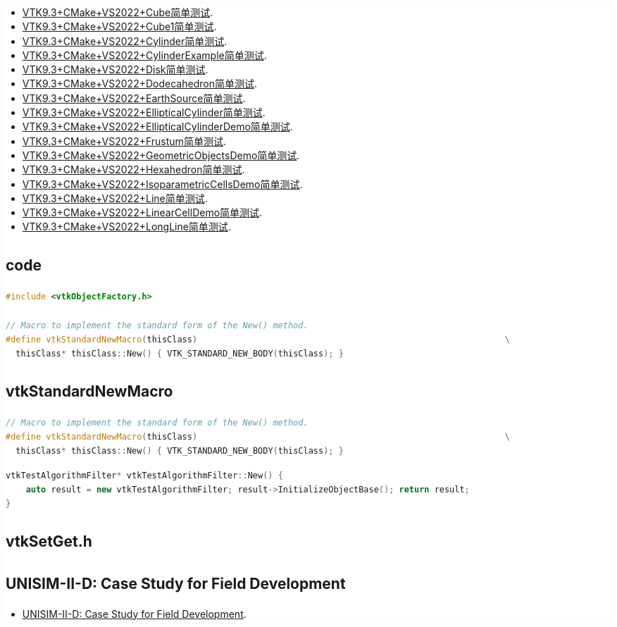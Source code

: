 -  [VTK9.3+CMake+VS2022+Cube简单测试](https://zhuanlan.zhihu.com/p/691002675/).
-  [VTK9.3+CMake+VS2022+Cube1简单测试](https://zhuanlan.zhihu.com/p/691002823/).
-  [VTK9.3+CMake+VS2022+Cylinder简单测试](https://zhuanlan.zhihu.com/p/691002909/).
-  [VTK9.3+CMake+VS2022+CylinderExample简单测试](https://zhuanlan.zhihu.com/p/691002964/).
-  [VTK9.3+CMake+VS2022+Disk简单测试](https://zhuanlan.zhihu.com/p/691003009/).
-  [VTK9.3+CMake+VS2022+Dodecahedron简单测试](https://zhuanlan.zhihu.com/p/691003044/).
-  [VTK9.3+CMake+VS2022+EarthSource简单测试](https://zhuanlan.zhihu.com/p/691003109/).
-  [VTK9.3+CMake+VS2022+EllipticalCylinder简单测试](https://zhuanlan.zhihu.com/p/691003210/).
-  [VTK9.3+CMake+VS2022+EllipticalCylinderDemo简单测试](https://zhuanlan.zhihu.com/p/691003279/).
-  [VTK9.3+CMake+VS2022+Frustum简单测试](https://zhuanlan.zhihu.com/p/691003466/).
-  [VTK9.3+CMake+VS2022+GeometricObjectsDemo简单测试](https://zhuanlan.zhihu.com/p/691003571/).
-  [VTK9.3+CMake+VS2022+Hexahedron简单测试](https://zhuanlan.zhihu.com/p/691003662/).
-  [VTK9.3+CMake+VS2022+IsoparametricCellsDemo简单测试](https://zhuanlan.zhihu.com/p/691003810/).
-  [VTK9.3+CMake+VS2022+Line简单测试](https://zhuanlan.zhihu.com/p/691003953/).
-  [VTK9.3+CMake+VS2022+LinearCellDemo简单测试](https://zhuanlan.zhihu.com/p/691004197/).
-  [VTK9.3+CMake+VS2022+LongLine简单测试](https://zhuanlan.zhihu.com/p/691004395/).


## code

```cpp
#include <vtkObjectFactory.h>

// Macro to implement the standard form of the New() method.
#define vtkStandardNewMacro(thisClass)                                                             \
  thisClass* thisClass::New() { VTK_STANDARD_NEW_BODY(thisClass); }

```

## vtkStandardNewMacro


```cpp
// Macro to implement the standard form of the New() method.
#define vtkStandardNewMacro(thisClass)                                                             \
  thisClass* thisClass::New() { VTK_STANDARD_NEW_BODY(thisClass); }
```

```cpp
vtkTestAlgorithmFilter* vtkTestAlgorithmFilter::New() {
    auto result = new vtkTestAlgorithmFilter; result->InitializeObjectBase(); return result;
}
```

## vtkSetGet.h

## UNISIM-II-D: Case Study for Field Development

-  [UNISIM-II-D: Case Study for Field Development](https://www.unisim.cepetro.unicamp.br/benchmarks/en/unisim-ii/unisim-ii-d/).




